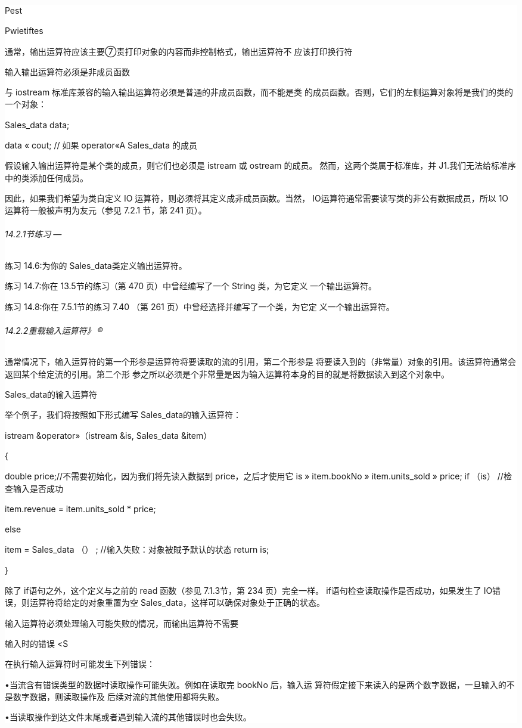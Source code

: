 Pest

Pwietiftes



通常，输出运算符应该主要⑦责打印对象的内容而非控制格式，输出运算符不 应该打印换行符

输入输出运算符必须是非成员函数

与 iostream 标准库兼容的输入输出运算符必须是普通的非成员函数，而不能是类 的成员函数。否则，它们的左侧运算对象将是我们的类的一个对象：

Sales_data data;

data « cout;    // 如果 operator«A Sales_data 的成员

假设输入输出运算符是某个类的成员，则它们也必须是 istream 或 ostream 的成员。 然而，这两个类属于标准库，并 J1.我们无法给标准序中的类添加任何成员。

因此，如果我们希望为类自定义 IO 运算符，则必须将其定义成非成员函数。当然， IO运算符通常需要读写类的非公有数据成员，所以 1O 运算符一般被声明为友元（参见 7.2.1 节，第 241 页）。

###### 14.2.1节练习    —

练习 14.6:为你的 Sales_data类定义输出运算符。

练习 14.7:你在 13.5节的练习（第 470 页）中曾经编写了一个 String 类，为它定义 一个输出运算符。

练习 14.8:你在 7.5.1节的练习 7.40 （第 261 页）中曾经选择并编写了一个类，为它定 义一个输出运算符。

###### 14.2.2重载输入运算符》 ®

通常情况下，输入运算符的第一个形参是运算符将要读取的流的引用，第二个形参是 将要读入到的（非常量）对象的引用。该运算符通常会返回某个给定流的引用。第二个形 参之所以必须是个非常量是因为输入运算符本身的目的就是将数据读入到这个对象中。

Sales_data的输入运算符

举个例子，我们将按照如下形式编写 Sales_data的输入运算符：

istream &operator»（istream &is, Sales_data &item）

{

double price;//不需要初始化，因为我们将先读入数据到 price，之后才使用它 is » item.bookNo » item.units_sold » price; if （is）    //检查输入是否成功

item.revenue = item.units_sold * price;

else

item = Sales_data （） ; //输入失败：对象被賊予默认的状态 return is;

}

除了 if语句之外，这个定义与之前的 read 函数（参见 7.1.3节，第 234 页）完全一样。 if语句检查读取操作是否成功，如果发生了 IO错误，则运算符将给定的对象重置为空 Sales_data，这样可以确保对象处于正确的状态。

输入运算符必须处理输入可能失败的情况，而输出运算符不需要

输入时的错误    <S

在执行输入运算符时可能发生下列错误：

•当流含有错误类型的数据吋读取操作可能失败。例如在读取完 bookNo 后，输入运 算符假定接下来读入的是两个数字数据，一旦输入的不是数字数据，则读取操作及 后续对流的其他使用都将失败。

•当读取操作到达文件末尾或者遇到输入流的其他错误时也会失败。

